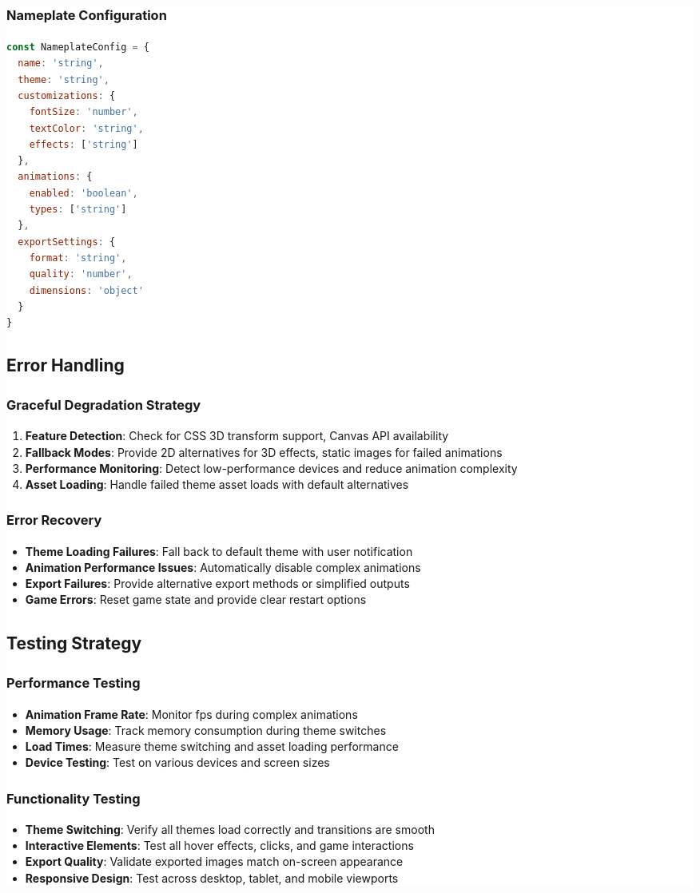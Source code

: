### Nameplate Configuration
```javascript
const NameplateConfig = {
  name: 'string',
  theme: 'string',
  customizations: {
    fontSize: 'number',
    textColor: 'string',
    effects: ['string']
  },
  animations: {
    enabled: 'boolean',
    types: ['string']
  },
  exportSettings: {
    format: 'string',
    quality: 'number',
    dimensions: 'object'
  }
}
```

## Error Handling

### Graceful Degradation Strategy
1. **Feature Detection**: Check for CSS 3D transform support, Canvas API availability
2. **Fallback Modes**: Provide 2D alternatives for 3D effects, static images for failed animations
3. **Performance Monitoring**: Detect low-performance devices and reduce animation complexity
4. **Asset Loading**: Handle failed theme asset loads with default alternatives

### Error Recovery
- **Theme Loading Failures**: Fall back to default theme with user notification
- **Animation Performance Issues**: Automatically disable complex animations
- **Export Failures**: Provide alternative export methods or simplified outputs
- **Game Errors**: Reset game state and provide clear restart options

## Testing Strategy

### Performance Testing
- **Animation Frame Rate**: Monitor fps during complex animations
- **Memory Usage**: Track memory consumption during theme switches
- **Load Times**: Measure theme switching and asset loading performance
- **Device Testing**: Test on various devices and screen sizes

### Functionality Testing
- **Theme Switching**: Verify all themes load correctly and transitions are smooth
- **Interactive Elements**: Test all hover effects, clicks, and game interactions
- **Export Quality**: Validate exported images match on-screen appearance
- **Responsive Design**: Test across desktop, tablet, and mobile viewports
